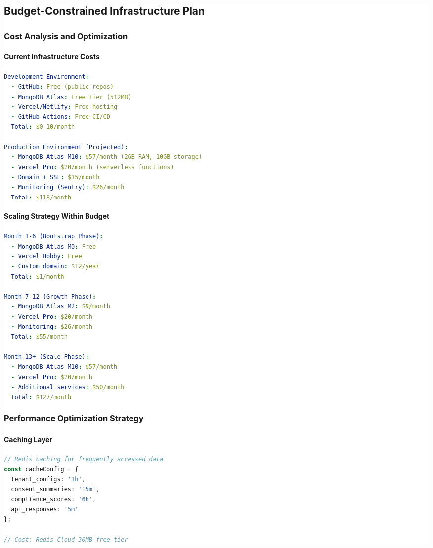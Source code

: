 
## Budget-Constrained Infrastructure Plan

### Cost Analysis and Optimization

#### Current Infrastructure Costs
```yaml
Development Environment:
  - GitHub: Free (public repos)
  - MongoDB Atlas: Free tier (512MB)
  - Vercel/Netlify: Free hosting
  - GitHub Actions: Free CI/CD
  Total: $0-10/month

Production Environment (Projected):
  - MongoDB Atlas M10: $57/month (2GB RAM, 10GB storage)
  - Vercel Pro: $20/month (serverless functions)
  - Domain + SSL: $15/month
  - Monitoring (Sentry): $26/month
  Total: $118/month
```

#### Scaling Strategy Within Budget
```yaml
Month 1-6 (Bootstrap Phase):
  - MongoDB Atlas M0: Free
  - Vercel Hobby: Free
  - Custom domain: $12/year
  Total: $1/month

Month 7-12 (Growth Phase):
  - MongoDB Atlas M2: $9/month
  - Vercel Pro: $20/month
  - Monitoring: $26/month
  Total: $55/month

Month 13+ (Scale Phase):
  - MongoDB Atlas M10: $57/month
  - Vercel Pro: $20/month
  - Additional services: $50/month
  Total: $127/month
```

### Performance Optimization Strategy

#### Caching Layer
```typescript
// Redis caching for frequently accessed data
const cacheConfig = {
  tenant_configs: '1h',
  consent_summaries: '15m',
  compliance_scores: '6h',
  api_responses: '5m'
};

// Cost: Redis Cloud 30MB free tier
```
